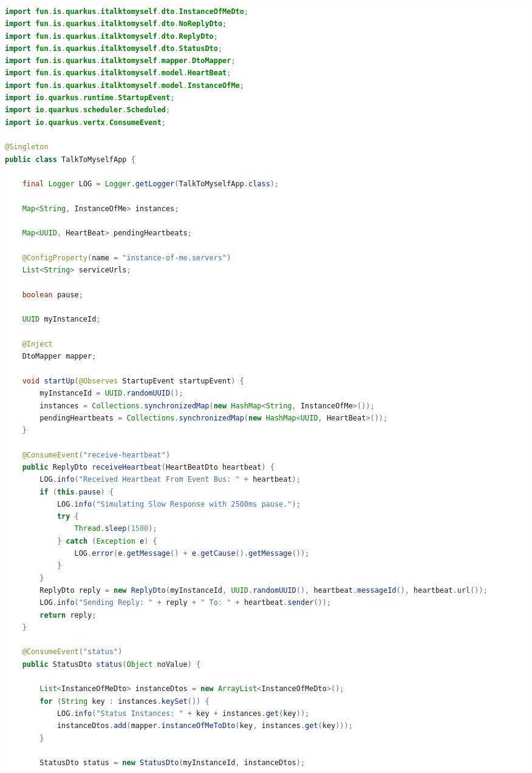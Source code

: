    ```java
   import fun.is.quarkus.italktomyself.dto.InstanceOfMeDto;
   import fun.is.quarkus.italktomyself.dto.NoReplyDto;
   import fun.is.quarkus.italktomyself.dto.ReplyDto;
   import fun.is.quarkus.italktomyself.dto.StatusDto;
   import fun.is.quarkus.italktomyself.mapper.DtoMapper;
   import fun.is.quarkus.italktomyself.model.HeartBeat;
   import fun.is.quarkus.italktomyself.model.InstanceOfMe;
   import io.quarkus.runtime.StartupEvent;
   import io.quarkus.scheduler.Scheduled;
   import io.quarkus.vertx.ConsumeEvent;

   @Singleton
   public class TalkToMyselfApp {

       final Logger LOG = Logger.getLogger(TalkToMyselfApp.class);

       Map<String, InstanceOfMe> instances;

       Map<UUID, HeartBeat> pendingHeartbeats;

       @ConfigProperty(name = "instance-of-me.servers")
       List<String> serviceUrls;

       boolean pause;

       UUID myInstanceId;

       @Inject
       DtoMapper mapper;

       void startUp(@Observes StartupEvent startupEvent) {
           myInstanceId = UUID.randomUUID();
           instances = Collections.synchronizedMap(new HashMap<String, InstanceOfMe>());
           pendingHeartbeats = Collections.synchronizedMap(new HashMap<UUID, HeartBeat>());
       }

       @ConsumeEvent("receive-heartbeat")
       public ReplyDto receiveHeartbeat(HeartBeatDto heartbeat) {
           LOG.info("Received Heartbeat From Event Bus: " + heartbeat);
           if (this.pause) {
               LOG.info("Simulating Slow Response with 2500ms pause.");
               try {
                   Thread.sleep(1500);
               } catch (Exception e) {
                   LOG.error(e.getMessage() + e.getCause().getMessage());
               }
           }
           ReplyDto reply = new ReplyDto(myInstanceId, UUID.randomUUID(), heartbeat.messageId(), heartbeat.url());
           LOG.info("Sending Reply: " + reply + " To: " + heartbeat.sender());
           return reply;
       }

       @ConsumeEvent("status")
       public StatusDto status(Object noValue) {

           List<InstanceOfMeDto> instanceDtos = new ArrayList<InstanceOfMeDto>();
           for (String key : instances.keySet()) {
               LOG.info("Status Instances: " + key + instances.get(key));
               instanceDtos.add(mapper.instanceOfMeToDto(key, instances.get(key)));
           }
           
           StatusDto status = new StatusDto(myInstanceId, instanceDtos);
   ```